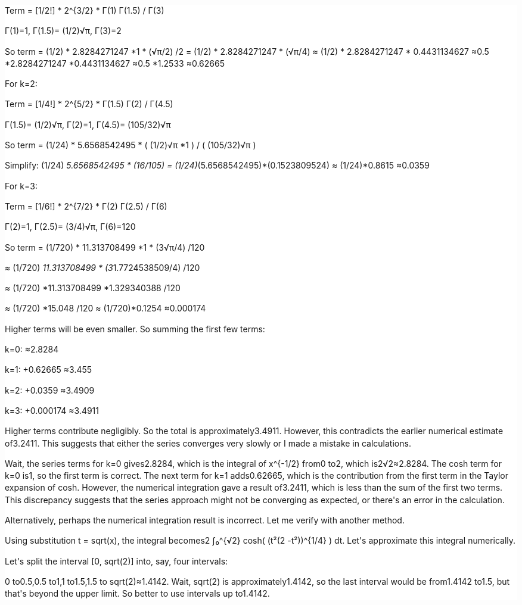 Term = [1/2!] * 2^{3/2} * Γ(1) Γ(1.5) / Γ(3)

Γ(1)=1, Γ(1.5)= (1/2)√π, Γ(3)=2

So term = (1/2) * 2.8284271247 *1 * (√π/2) /2 = (1/2) * 2.8284271247 * (√π/4) ≈ (1/2) * 2.8284271247 * 0.4431134627 ≈0.5 *2.8284271247 *0.4431134627 ≈0.5 *1.2533 ≈0.62665

For k=2:

Term = [1/4!] * 2^{5/2} * Γ(1.5) Γ(2) / Γ(4.5)

Γ(1.5)= (1/2)√π, Γ(2)=1, Γ(4.5)= (105/32)√π

So term = (1/24) * 5.6568542495 * ( (1/2)√π *1 ) / ( (105/32)√π )

Simplify: (1/24) *5.6568542495 * (16/105) = (1/24)*(5.6568542495)*(0.1523809524) ≈ (1/24)*0.8615 ≈0.0359

For k=3:

Term = [1/6!] * 2^{7/2} * Γ(2) Γ(2.5) / Γ(6)

Γ(2)=1, Γ(2.5)= (3/4)√π, Γ(6)=120

So term = (1/720) * 11.313708499 *1 * (3√π/4) /120

≈ (1/720) *11.313708499 * (3*1.7724538509/4) /120

≈ (1/720) *11.313708499 *1.329340388 /120

≈ (1/720) *15.048 /120 ≈ (1/720)*0.1254 ≈0.000174

Higher terms will be even smaller. So summing the first few terms:

k=0: ≈2.8284

k=1: +0.62665 ≈3.455

k=2: +0.0359 ≈3.4909

k=3: +0.000174 ≈3.4911

Higher terms contribute negligibly. So the total is approximately3.4911. However, this contradicts the earlier numerical estimate of3.2411. This suggests that either the series converges very slowly or I made a mistake in calculations.

Wait, the series terms for k=0 gives2.8284, which is the integral of x^{-1/2} from0 to2, which is2√2≈2.8284. The cosh term for k=0 is1, so the first term is correct. The next term for k=1 adds0.62665, which is the contribution from the first term in the Taylor expansion of cosh. However, the numerical integration gave a result of3.2411, which is less than the sum of the first two terms. This discrepancy suggests that the series approach might not be converging as expected, or there's an error in the calculation.

Alternatively, perhaps the numerical integration result is incorrect. Let me verify with another method.

Using substitution t = sqrt(x), the integral becomes2 ∫₀^{√2} cosh( (t²(2 -t²))^{1/4} ) dt. Let's approximate this integral numerically.

Let's split the interval [0, sqrt(2)] into, say, four intervals:

0 to0.5,0.5 to1,1 to1.5,1.5 to sqrt(2)≈1.4142. Wait, sqrt(2) is approximately1.4142, so the last interval would be from1.4142 to1.5, but that's beyond the upper limit. So better to use intervals up to1.4142.
